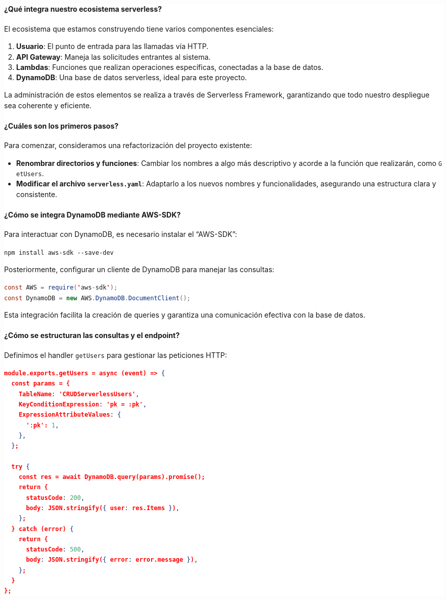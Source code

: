 #### ¿Qué integra nuestro ecosistema serverless?

El ecosistema que estamos construyendo tiene varios componentes esenciales:

1. **Usuario**: El punto de entrada para las llamadas vía HTTP.
2. **API Gateway**: Maneja las solicitudes entrantes al sistema.
3. **Lambdas**: Funciones que realizan operaciones específicas, conectadas a la base de datos.
4. **DynamoDB**: Una base de datos serverless, ideal para este proyecto.

La administración de estos elementos se realiza a través de Serverless Framework, garantizando que todo nuestro despliegue sea coherente y eficiente.

#### ¿Cuáles son los primeros pasos?

Para comenzar, consideramos una refactorización del proyecto existente:

- **Renombrar directorios y funciones**: Cambiar los nombres a algo más descriptivo y acorde a la función que realizarán, como `GetUsers`.
- **Modificar el archivo `serverless.yaml`**: Adaptarlo a los nuevos nombres y funcionalidades, asegurando una estructura clara y consistente.

#### ¿Cómo se integra DynamoDB mediante AWS-SDK?

Para interactuar con DynamoDB, es necesario instalar el “AWS-SDK”:

`npm install aws-sdk --save-dev`

Posteriormente, configurar un cliente de DynamoDB para manejar las consultas:

```java
const AWS = require('aws-sdk');
const DynamoDB = new AWS.DynamoDB.DocumentClient();
```

Esta integración facilita la creación de queries y garantiza una comunicación efectiva con la base de datos.

#### ¿Cómo se estructuran las consultas y el endpoint?

Definimos el handler `getUsers` para gestionar las peticiones HTTP:

```json
module.exports.getUsers = async (event) => {
  const params = {
    TableName: 'CRUDServerlessUsers',
    KeyConditionExpression: 'pk = :pk',
    ExpressionAttributeValues: {
      ':pk': 1,
    },
  };

  try {
    const res = await DynamoDB.query(params).promise();
    return {
      statusCode: 200,
      body: JSON.stringify({ user: res.Items }),
    };
  } catch (error) {
    return {
      statusCode: 500,
      body: JSON.stringify({ error: error.message }),
    };
  }
};
```
